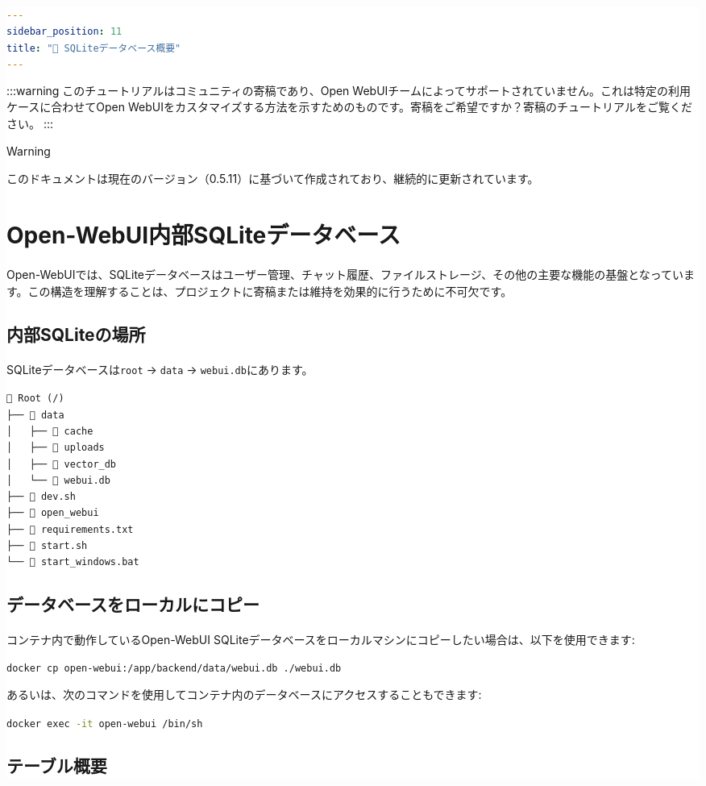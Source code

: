 ```yaml
---
sidebar_position: 11
title: "💠 SQLiteデータベース概要"
---
```


:::warning
このチュートリアルはコミュニティの寄稿であり、Open WebUIチームによってサポートされていません。これは特定の利用ケースに合わせてOpen WebUIをカスタマイズする方法を示すためのものです。寄稿をご希望ですか？寄稿のチュートリアルをご覧ください。
:::

> [!WARNING]  
> このドキュメントは現在のバージョン（0.5.11）に基づいて作成されており、継続的に更新されています。

# Open-WebUI内部SQLiteデータベース

Open-WebUIでは、SQLiteデータベースはユーザー管理、チャット履歴、ファイルストレージ、その他の主要な機能の基盤となっています。この構造を理解することは、プロジェクトに寄稿または維持を効果的に行うために不可欠です。

## 内部SQLiteの場所

SQLiteデータベースは`root` -> `data` -> `webui.db`にあります。

```
📁 Root (/)
├── 📁 data
│   ├── 📁 cache
│   ├── 📁 uploads
│   ├── 📁 vector_db
│   └── 📄 webui.db
├── 📄 dev.sh
├── 📁 open_webui
├── 📄 requirements.txt
├── 📄 start.sh
└── 📄 start_windows.bat
```

## データベースをローカルにコピー

コンテナ内で動作しているOpen-WebUI SQLiteデータベースをローカルマシンにコピーしたい場合は、以下を使用できます:

```bash
docker cp open-webui:/app/backend/data/webui.db ./webui.db
```

あるいは、次のコマンドを使用してコンテナ内のデータベースにアクセスすることもできます:

```bash
docker exec -it open-webui /bin/sh
```

## テーブル概要
